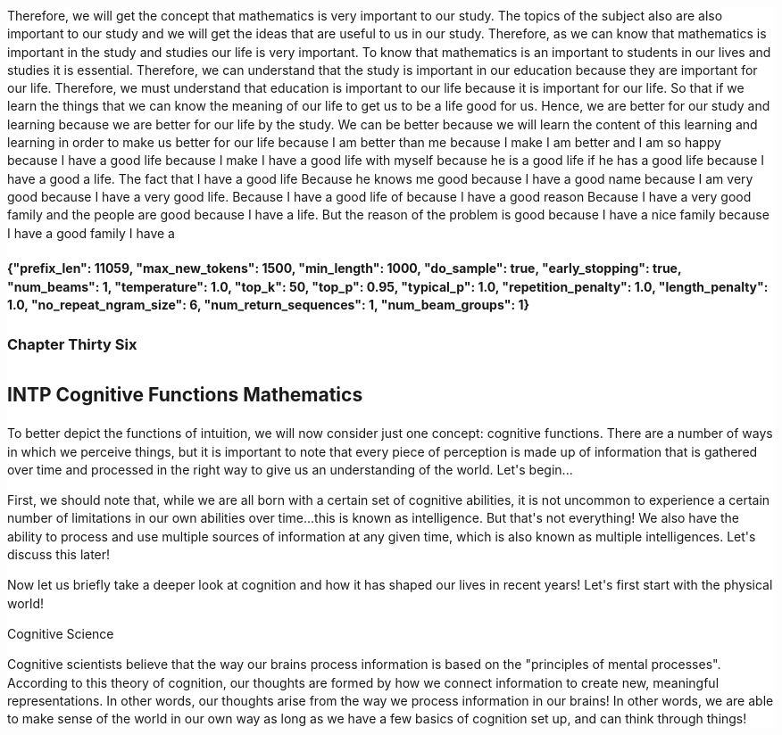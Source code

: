 Therefore, we will get the concept that mathematics is very important to our study. The topics of the subject also are also important to our study and we will get the ideas that are useful to us in our study.
Therefore, as we can know that mathematics is important in the study and studies our life is very important.
To know that mathematics is an important to students in our lives and studies it is essential.
Therefore, we can understand that the study is important in our education because they are important for our life.
Therefore, we must understand that education is important to our life because it is important for our life.
So that if we learn the things that we can know the meaning of our life to get us to be a life good for us.
Hence, we are better for our study and learning because we are better for our life by the study.
We can be better because we will learn the content of this learning and learning in order to make us better for our life because I am better than me because I make I am better and I am so happy because I have a good life because I make I have a good life with myself because he is a good life if he has a good life because I have a good a life.
The fact that I have a good life Because he knows me good because I have a good name because I am very good because I have a very good life. Because I have a good life of because I have a good reason Because I have a very good family and the people are good because I have a life.
But the reason of the problem is good because I have a nice family because I have a good family I have a


#### {"prefix_len": 11059, "max_new_tokens": 1500, "min_length": 1000, "do_sample": true, "early_stopping": true, "num_beams": 1, "temperature": 1.0, "top_k": 50, "top_p": 0.95, "typical_p": 1.0, "repetition_penalty": 1.0, "length_penalty": 1.0, "no_repeat_ngram_size": 6, "num_return_sequences": 1, "num_beam_groups": 1}
### Chapter Thirty Six
## INTP Cognitive Functions Mathematics

To better depict the functions of intuition, we will now consider just one concept: cognitive functions. There are a number of ways in which we perceive things, but it is important to note that every piece of perception is made up of information that is gathered over time and processed in the right way to give us an understanding of the world. Let's begin...

First, we should note that, while we are all born with a certain set of cognitive abilities, it is not uncommon to experience a certain number of limitations in our own abilities over time...this is known as intelligence. But that's not everything! We also have the ability to process and use multiple sources of information at any given time, which is also known as multiple intelligences. Let's discuss this later!

Now let us briefly take a deeper look at cognition and how it has shaped our lives in recent years! Let's first start with the physical world!

Cognitive Science

Cognitive scientists believe that the way our brains process information is based on the "principles of mental processes". According to this theory of cognition, our thoughts are formed by how we connect information to create new, meaningful representations. In other words, our thoughts arise from the way we process information in our brains! In other words, we are able to make sense of the world in our own way as long as we have a few basics of cognition set up, and can think through things!
